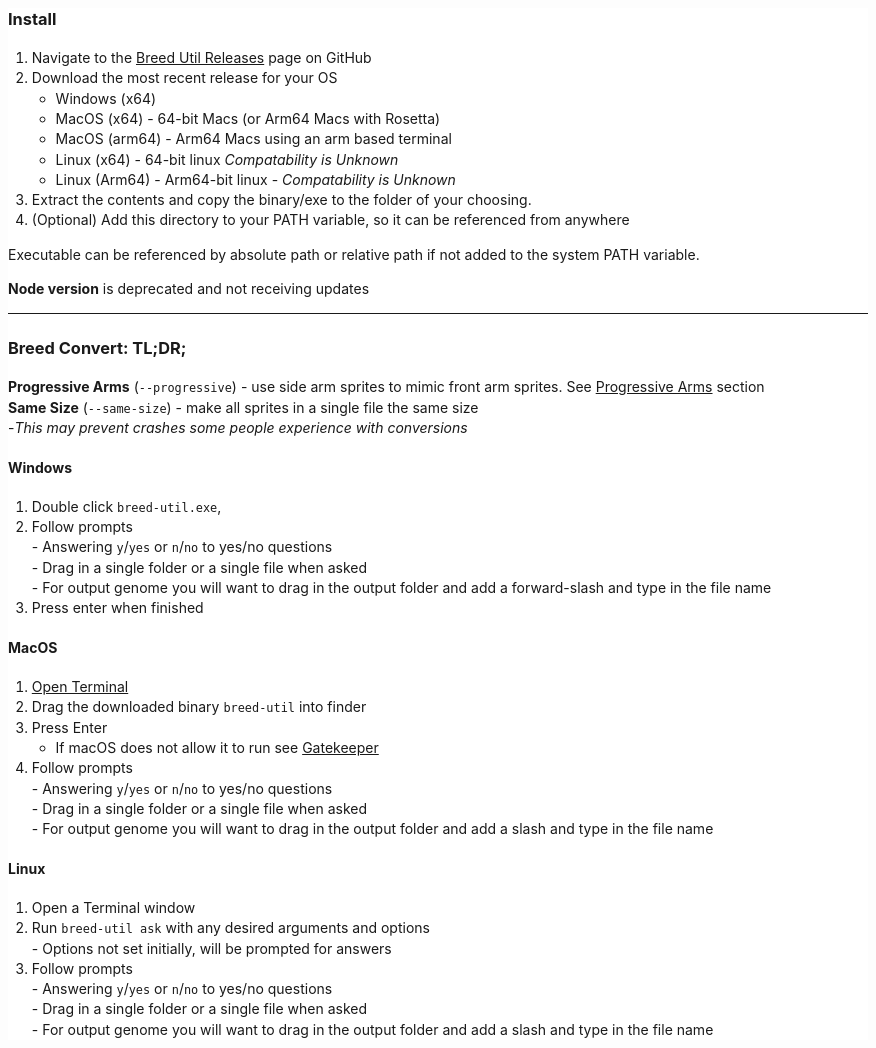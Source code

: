 ### Install

1. Navigate to the [Breed Util Releases](https://github.com/bedalton/creatures-breed-util/releases) page on GitHub
2. Download the most recent release for your OS
    - Windows (x64)
    - MacOS (x64) - 64-bit Macs (or Arm64 Macs with Rosetta)
    - MacOS (arm64) - Arm64 Macs using an arm based terminal
    - Linux (x64) - 64-bit linux *Compatability is Unknown*
    - Linux (Arm64) - Arm64-bit linux - *Compatability is Unknown*
3. Extract the contents and copy the binary/exe to the folder of your choosing.
4. (Optional) Add this directory to your PATH variable, so it can be referenced from anywhere

Executable can be referenced by absolute path or relative path if not added to the system PATH variable.

**Node version** is deprecated and not receiving updates

----------

### Breed Convert: TL;DR;

**Progressive Arms** (`--progressive`) - use side arm sprites to mimic front arm sprites.
See [Progressive Arms](#progressive-arms) section   
**Same Size** (`--same-size`) - make all sprites in a single file the same size  
-*This may prevent crashes some people experience with conversions*

#### Windows

1. Double click `breed-util.exe`,
2. Follow prompts  
   \- Answering `y`/`yes` or `n`/`no` to yes/no questions  
   \- Drag in a single folder or a single file when asked  
   \- For output genome you will want to drag in the output folder and add a forward-slash and type in the file name
3. Press enter when finished

#### MacOS

1. [Open Terminal](#open-terminal)
2. Drag the downloaded binary `breed-util` into finder
3. Press Enter
    - If macOS does not allow it to run see [Gatekeeper](#gatekeeper)
4. Follow prompts  
   \- Answering `y`/`yes` or `n`/`no` to yes/no questions  
   \- Drag in a single folder or a single file when asked  
   \- For output genome you will want to drag in the output folder and add a slash and type in the file name

#### Linux

1. Open a Terminal window
2. Run `breed-util ask` with any desired arguments and options  
   \- Options not set initially, will be prompted for answers
3. Follow prompts     
   \- Answering `y`/`yes` or `n`/`no` to yes/no questions  
   \- Drag in a single folder or a single file when asked  
   \- For output genome you will want to drag in the output folder and add a slash and type in the file name
